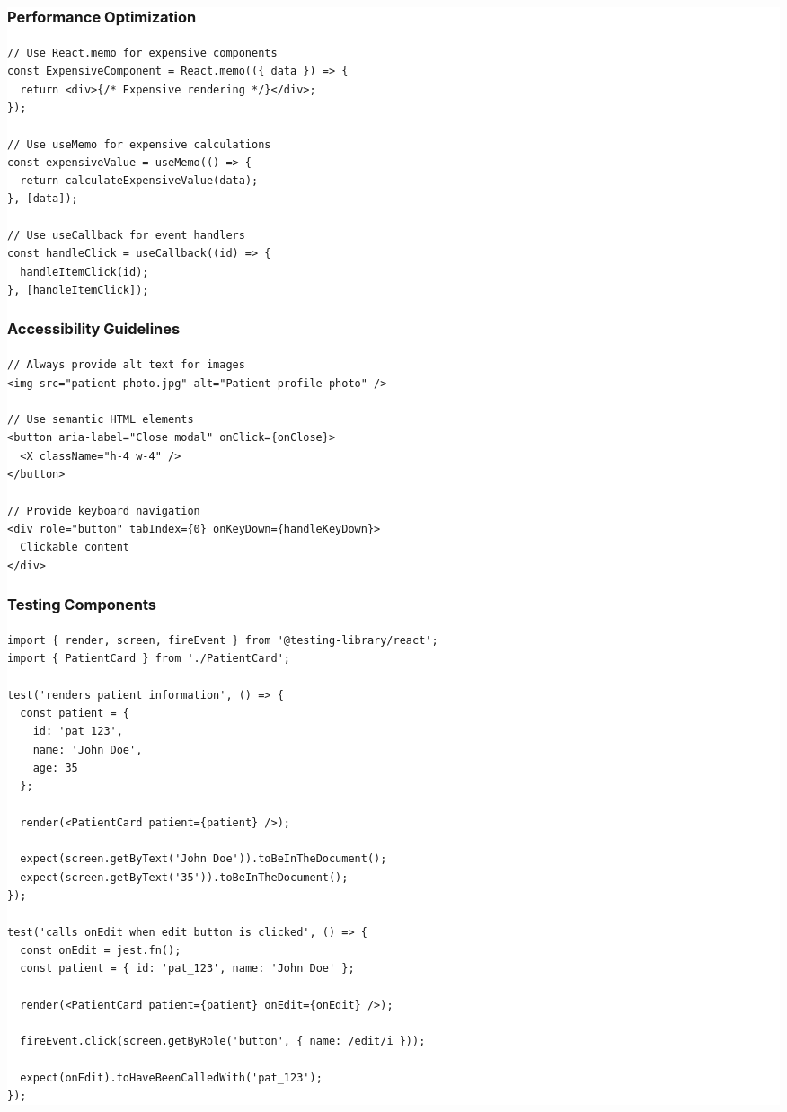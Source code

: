 ### Performance Optimization

```tsx
// Use React.memo for expensive components
const ExpensiveComponent = React.memo(({ data }) => {
  return <div>{/* Expensive rendering */}</div>;
});

// Use useMemo for expensive calculations
const expensiveValue = useMemo(() => {
  return calculateExpensiveValue(data);
}, [data]);

// Use useCallback for event handlers
const handleClick = useCallback((id) => {
  handleItemClick(id);
}, [handleItemClick]);
```

### Accessibility Guidelines

```tsx
// Always provide alt text for images
<img src="patient-photo.jpg" alt="Patient profile photo" />

// Use semantic HTML elements
<button aria-label="Close modal" onClick={onClose}>
  <X className="h-4 w-4" />
</button>

// Provide keyboard navigation
<div role="button" tabIndex={0} onKeyDown={handleKeyDown}>
  Clickable content
</div>
```

### Testing Components

```tsx
import { render, screen, fireEvent } from '@testing-library/react';
import { PatientCard } from './PatientCard';

test('renders patient information', () => {
  const patient = {
    id: 'pat_123',
    name: 'John Doe',
    age: 35
  };

  render(<PatientCard patient={patient} />);

  expect(screen.getByText('John Doe')).toBeInTheDocument();
  expect(screen.getByText('35')).toBeInTheDocument();
});

test('calls onEdit when edit button is clicked', () => {
  const onEdit = jest.fn();
  const patient = { id: 'pat_123', name: 'John Doe' };

  render(<PatientCard patient={patient} onEdit={onEdit} />);

  fireEvent.click(screen.getByRole('button', { name: /edit/i }));

  expect(onEdit).toHaveBeenCalledWith('pat_123');
});
```